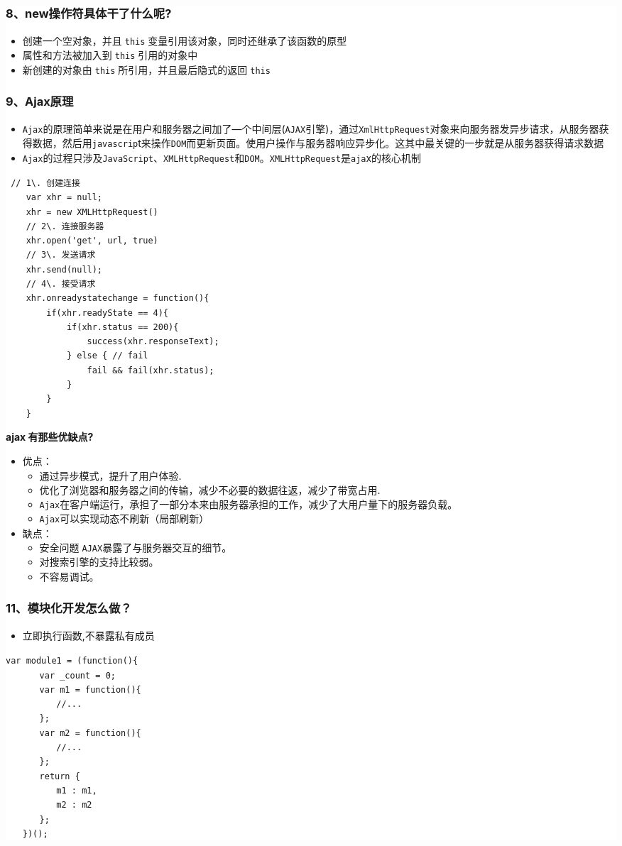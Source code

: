 ### 8、new操作符具体干了什么呢?

*   创建一个空对象，并且 `this` 变量引用该对象，同时还继承了该函数的原型
*   属性和方法被加入到 `this` 引用的对象中
*   新创建的对象由 `this` 所引用，并且最后隐式的返回 `this`

### 9、Ajax原理

*   `Ajax`的原理简单来说是在用户和服务器之间加了—个中间层(`AJAX`引擎)，通过`XmlHttpRequest`对象来向服务器发异步请求，从服务器获得数据，然后用`javascrip`t来操作`DOM`而更新页面。使用户操作与服务器响应异步化。这其中最关键的一步就是从服务器获得请求数据
*   `Ajax`的过程只涉及`JavaScript`、`XMLHttpRequest`和`DOM`。`XMLHttpRequest`是`aja`x的核心机制

```source-js
 // 1\. 创建连接
    var xhr = null;
    xhr = new XMLHttpRequest()
    // 2\. 连接服务器
    xhr.open('get', url, true)
    // 3\. 发送请求
    xhr.send(null);
    // 4\. 接受请求
    xhr.onreadystatechange = function(){
        if(xhr.readyState == 4){
            if(xhr.status == 200){
                success(xhr.responseText);
            } else { // fail
                fail && fail(xhr.status);
            }
        }
    }
```

**ajax 有那些优缺点?**

*   优点：
    *   通过异步模式，提升了用户体验.
    *   优化了浏览器和服务器之间的传输，减少不必要的数据往返，减少了带宽占用.
    *   `Ajax`在客户端运行，承担了一部分本来由服务器承担的工作，减少了大用户量下的服务器负载。
    *   `Ajax`可以实现动态不刷新（局部刷新）
*   缺点：
    *   安全问题 `AJAX`暴露了与服务器交互的细节。
    *   对搜索引擎的支持比较弱。
    *   不容易调试。


### 11、模块化开发怎么做？

*   立即执行函数,不暴露私有成员

```source-js
var module1 = (function(){
　　　　var _count = 0;
　　　　var m1 = function(){
　　　　　　//...
　　　　};
　　　　var m2 = function(){
　　　　　　//...
　　　　};
　　　　return {
　　　　　　m1 : m1,
　　　　　　m2 : m2
　　　　};
　　})();
```
